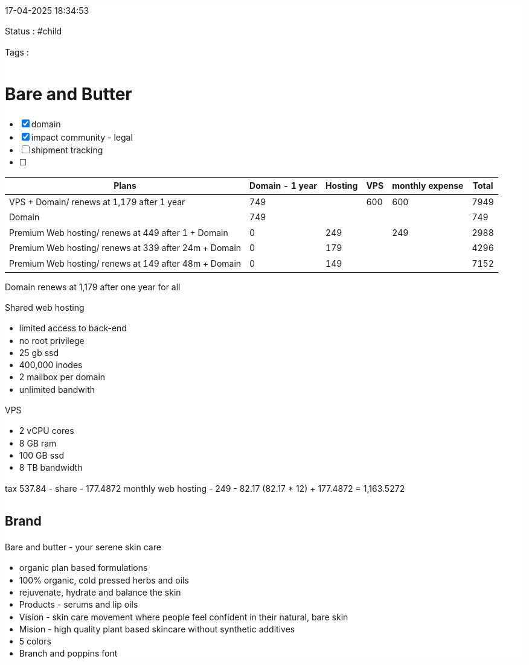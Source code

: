 17-04-2025 18:34:53

Status : #child 

Tags : 

# Bare and Butter

- [x] domain
- [x] impact community  - legal
- [ ] shipment tracking 
- [ ] 

| Plans                                                     | Domain - 1 year | Hosting | VPS | monthly expense | Total |
| --------------------------------------------------------- | --------------- | ------- | --- | --------------- | ----- |
| VPS + Domain/ renews at 1,179 after 1 year                | 749             |         | 600 | 600             | 7949  |
| Domain                                                    | 749             |         |     |                 | 749   |
| Premium Web hosting/ renews at 449 after 1 + Domain       | 0               | 249     |     | 249             | 2988  |
| Premium Web hosting/ renews at 339 after 24m + Domain     | 0               | 179     |     |                 | 4296  |
| Premium Web hosting/ renews at 149 after 48m + Domain<br> | 0               | 149     |     |                 | 7152  |
Domain renews at 1,179 after one year for all


Shared web hosting
- limited access to back-end
- no root privilege
- 25 gb ssd
- 400,000 inodes
- 2 mailbox per domain
- unlimited bandwith

VPS
- 2 vCPU cores
- 8 GB ram
- 100 GB ssd 
- 8 TB bandwidth


tax 537.84 - share - 177.4872
monthly web hosting - 249 - 82.17
(82.17 * 12) + 177.4872 =  1,163.5272

## Brand

Bare and butter - your serene skin care

-  organic plan based formulations 
- 100% organic, cold pressed herbs and oils
- rejuvenate, hydrate and balance the skin
- Products - serums and lip oils
- Vision - skin care movement where people feel confident in their natural, bare skin
- Mision - high quality plant based skincare without synthetic additives
- 5 colors
- Branch and poppins font
